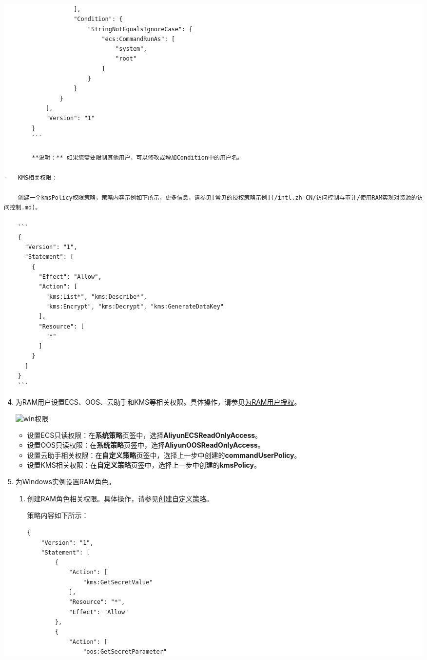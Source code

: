                         ],
                        "Condition": {
                            "StringNotEqualsIgnoreCase": {
                                "ecs:CommandRunAs": [
                                    "system",
                                    "root"
                                ]
                            }
                        }
                    }
                ],
                "Version": "1"
            }
            ```

            **说明：** 如果您需要限制其他用户，可以修改或增加Condition中的用户名。

    -   KMS相关权限：

        创建一个kmsPolicy权限策略，策略内容示例如下所示，更多信息，请参见[常见的授权策略示例](/intl.zh-CN/访问控制与审计/使用RAM实现对资源的访问控制.md)。

        ```
        {
          "Version": "1",
          "Statement": [
            {
              "Effect": "Allow",
              "Action": [
                "kms:List*", "kms:Describe*",
                "kms:Encrypt", "kms:Decrypt", "kms:GenerateDataKey"
              ],
              "Resource": [
                "*"
              ]
            }
          ]
        }             
        ```

4.  为RAM用户设置ECS、OOS、云助手和KMS等相关权限。具体操作，请参见[为RAM用户授权](/intl.zh-CN/用户管理/为RAM用户授权.md)。

    ![win权限](https://static-aliyun-doc.oss-accelerate.aliyuncs.com/assets/img/zh-CN/4352582161/p240583.png)

    -   设置ECS只读权限：在**系统策略**页签中，选择**AliyunECSReadOnlyAccess**。
    -   设置OOS只读权限：在**系统策略**页签中，选择**AliyunOOSReadOnlyAccess**。
    -   设置云助手相关权限：在**自定义策略**页签中，选择上一步中创建的**commandUserPolicy**。
    -   设置KMS相关权限：在**自定义策略**页签中，选择上一步中创建的**kmsPolicy**。
5.  为Windows实例设置RAM角色。

    1.  创建RAM角色相关权限。具体操作，请参见[创建自定义策略](/intl.zh-CN/权限策略管理/自定义策略/创建自定义策略.md)。

        策略内容如下所示：

        ```
        {
            "Version": "1",
            "Statement": [
                {
                    "Action": [
                        "kms:GetSecretValue"
                    ],
                    "Resource": "*",
                    "Effect": "Allow"
                },
                {
                    "Action": [
                        "oos:GetSecretParameter"